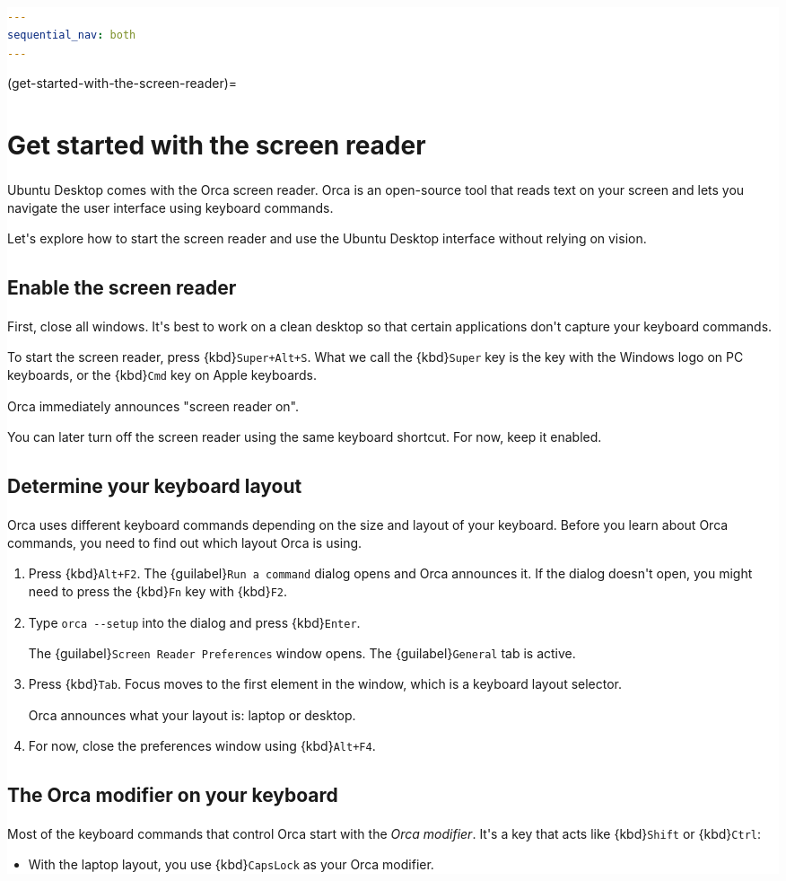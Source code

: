 ```yaml
---
sequential_nav: both
---
```


(get-started-with-the-screen-reader)=
# Get started with the screen reader

Ubuntu Desktop comes with the Orca screen reader. Orca is an open-source tool that reads text on your screen and lets you navigate the user interface using keyboard commands.

Let's explore how to start the screen reader and use the Ubuntu Desktop interface without relying on vision.


## Enable the screen reader

First, close all windows. It's best to work on a clean desktop so that certain applications don't capture your keyboard commands.

To start the screen reader, press {kbd}`Super+Alt+S`. What we call the {kbd}`Super` key is the key with the Windows logo on PC keyboards, or the {kbd}`Cmd` key on Apple keyboards.

Orca immediately announces "screen reader on".

You can later turn off the screen reader using the same keyboard shortcut. For now, keep it enabled.


## Determine your keyboard layout

Orca uses different keyboard commands depending on the size and layout of your keyboard. Before you learn about Orca commands, you need to find out which layout Orca is using.

1. Press {kbd}`Alt+F2`. The {guilabel}`Run a command` dialog opens and Orca announces it. If the dialog doesn't open, you might need to press the {kbd}`Fn` key with {kbd}`F2`.

2. Type `orca --setup` into the dialog and press {kbd}`Enter`.

    The {guilabel}`Screen Reader Preferences` window opens. The {guilabel}`General` tab is active.

3. Press {kbd}`Tab`. Focus moves to the first element in the window, which is a keyboard layout selector.

    Orca announces what your layout is: laptop or desktop.

4. For now, close the preferences window using {kbd}`Alt+F4`. 


## The Orca modifier on your keyboard

Most of the keyboard commands that control Orca start with the *Orca modifier*. It's a key that acts like {kbd}`Shift` or {kbd}`Ctrl`:

* With the laptop layout, you use {kbd}`CapsLock` as your Orca modifier.
